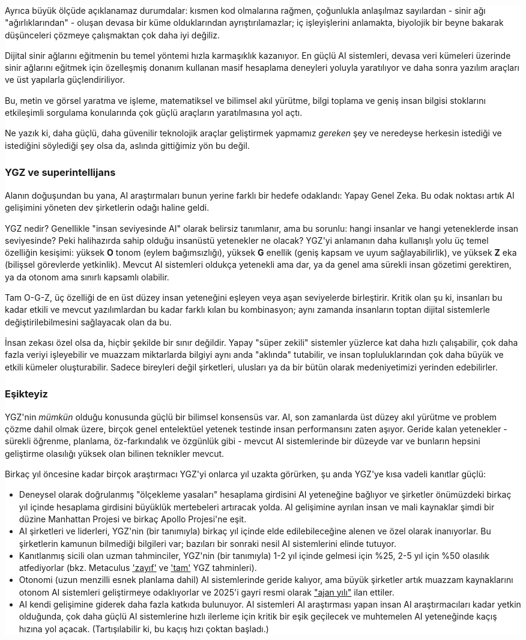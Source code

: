 Ayrıca büyük ölçüde açıklanamaz durumdalar: kısmen kod olmalarına rağmen, çoğunlukla anlaşılmaz sayılardan - sinir ağı "ağırlıklarından" - oluşan devasa bir küme olduklarından ayrıştırılamazlar; iç işleyişlerini anlamakta, biyolojik bir beyne bakarak düşünceleri çözmeye çalışmaktan çok daha iyi değiliz.

Dijital sinir ağlarını eğitmenin bu temel yöntemi hızla karmaşıklık kazanıyor. En güçlü AI sistemleri, devasa veri kümeleri üzerinde sinir ağlarını eğitmek için özelleşmiş donanım kullanan masif hesaplama deneyleri yoluyla yaratılıyor ve daha sonra yazılım araçları ve üst yapılarla güçlendiriliyor.

Bu, metin ve görsel yaratma ve işleme, matematiksel ve bilimsel akıl yürütme, bilgi toplama ve geniş insan bilgisi stoklarını etkileşimli sorgulama konularında çok güçlü araçların yaratılmasına yol açtı.

Ne yazık ki, daha güçlü, daha güvenilir teknolojik araçlar geliştirmek yapmamız *gereken* şey ve neredeyse herkesin istediği ve istediğini söylediği şey olsa da, aslında gittiğimiz yön bu değil.

### YGZ ve superintellijans

Alanın doğuşundan bu yana, AI araştırmaları bunun yerine farklı bir hedefe odaklandı: Yapay Genel Zeka. Bu odak noktası artık AI gelişimini yöneten dev şirketlerin odağı haline geldi.

YGZ nedir? Genellikle "insan seviyesinde AI" olarak belirsiz tanımlanır, ama bu sorunlu: hangi insanlar ve hangi yeteneklerde insan seviyesinde? Peki halihazırda sahip olduğu insanüstü yetenekler ne olacak? YGZ'yi anlamanın daha kullanışlı yolu üç temel özelliğin kesişimi: yüksek **O** tonom (eylem bağımsızlığı), yüksek **G** enellik (geniş kapsam ve uyum sağlayabilirlik), ve yüksek **Z** eka (bilişsel görevlerde yetkinlik). Mevcut AI sistemleri oldukça yetenekli ama dar, ya da genel ama sürekli insan gözetimi gerektiren, ya da otonom ama sınırlı kapsamlı olabilir.

Tam O-G-Z, üç özelliği de en üst düzey insan yeteneğini eşleyen veya aşan seviyelerde birleştirir. Kritik olan şu ki, insanları bu kadar etkili ve mevcut yazılımlardan bu kadar farklı kılan bu kombinasyon; aynı zamanda insanların toptan dijital sistemlerle değiştirilebilmesini sağlayacak olan da bu.

İnsan zekası özel olsa da, hiçbir şekilde bir sınır değildir. Yapay "süper zekili" sistemler yüzlerce kat daha hızlı çalışabilir, çok daha fazla veriyi işleyebilir ve muazzam miktarlarda bilgiyi aynı anda "aklında" tutabilir, ve insan topluluklarından çok daha büyük ve etkili kümeler oluşturabilir. Sadece bireyleri değil şirketleri, ulusları ya da bir bütün olarak medeniyetimizi yerinden edebilirler.

### Eşikteyiz

YGZ'nin *mümkün* olduğu konusunda güçlü bir bilimsel konsensüs var. AI, son zamanlarda üst düzey akıl yürütme ve problem çözme dahil olmak üzere, birçok genel entelektüel yetenek testinde insan performansını zaten aşıyor. Geride kalan yetenekler - sürekli öğrenme, planlama, öz-farkındalık ve özgünlük gibi - mevcut AI sistemlerinde bir düzeyde var ve bunların hepsini geliştirme olasılığı yüksek olan bilinen teknikler mevcut.

Birkaç yıl öncesine kadar birçok araştırmacı YGZ'yi onlarca yıl uzakta görürken, şu anda YGZ'ye kısa vadeli kanıtlar güçlü:

- Deneysel olarak doğrulanmış "ölçekleme yasaları" hesaplama girdisini AI yeteneğine bağlıyor ve şirketler önümüzdeki birkaç yıl içinde hesaplama girdisini büyüklük mertebeleri artıracak yolda. AI gelişimine ayrılan insan ve mali kaynaklar şimdi bir düzine Manhattan Projesi ve birkaç Apollo Projesi'ne eşit.
- AI şirketleri ve liderleri, YGZ'nin (bir tanımıyla) birkaç yıl içinde elde edilebileceğine alenen ve özel olarak inanıyorlar. Bu şirketlerin kamunun bilmediği bilgileri var; bazıları bir sonraki nesil AI sistemlerini elinde tutuyor.
- Kanıtlanmış sicili olan uzman tahminciler, YGZ'nin (bir tanımıyla) 1-2 yıl içinde gelmesi için %25, 2-5 yıl için %50 olasılık atfediyorlar (bkz. Metaculus ['zayıf'](https://www.metaculus.com/questions/3479/date-weakly-general-ai-is-publicly-known/) ve ['tam'](https://www.metaculus.com/questions/5121/date-of-artificial-general-intelligence/) YGZ tahminleri).
- Otonomi (uzun menzilli esnek planlama dahil) AI sistemlerinde geride kalıyor, ama büyük şirketler artık muazzam kaynaklarını otonom AI sistemleri geliştirmeye odaklıyorlar ve 2025'i gayri resmi olarak ["ajan yılı"](https://techinformed.com/2025-informed-the-year-of-agentic-ai/) ilan ettiler.
- AI kendi gelişimine giderek daha fazla katkıda bulunuyor. AI sistemleri AI araştırması yapan insan AI araştırmacıları kadar yetkin olduğunda, çok daha güçlü AI sistemlerine hızlı ilerleme için kritik bir eşik geçilecek ve muhtemelen AI yeteneğinde kaçış hızına yol açacak. (Tartışılabilir ki, bu kaçış hızı çoktan başladı.)